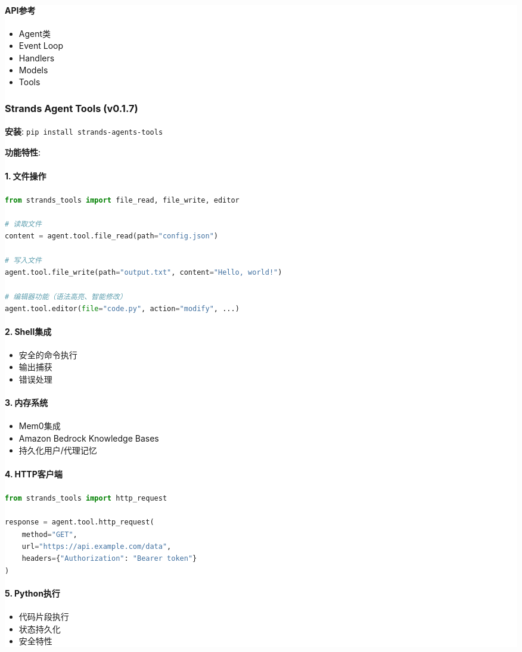 #### API参考
- Agent类
- Event Loop
- Handlers
- Models
- Tools

### Strands Agent Tools (v0.1.7)

**安装**: `pip install strands-agents-tools`

**功能特性**:

#### 1. 文件操作
```python
from strands_tools import file_read, file_write, editor

# 读取文件
content = agent.tool.file_read(path="config.json")

# 写入文件
agent.tool.file_write(path="output.txt", content="Hello, world!")

# 编辑器功能（语法高亮、智能修改）
agent.tool.editor(file="code.py", action="modify", ...)
```

#### 2. Shell集成
- 安全的命令执行
- 输出捕获
- 错误处理

#### 3. 内存系统
- Mem0集成
- Amazon Bedrock Knowledge Bases
- 持久化用户/代理记忆

#### 4. HTTP客户端
```python
from strands_tools import http_request

response = agent.tool.http_request(
    method="GET",
    url="https://api.example.com/data",
    headers={"Authorization": "Bearer token"}
)
```

#### 5. Python执行
- 代码片段执行
- 状态持久化
- 安全特性
